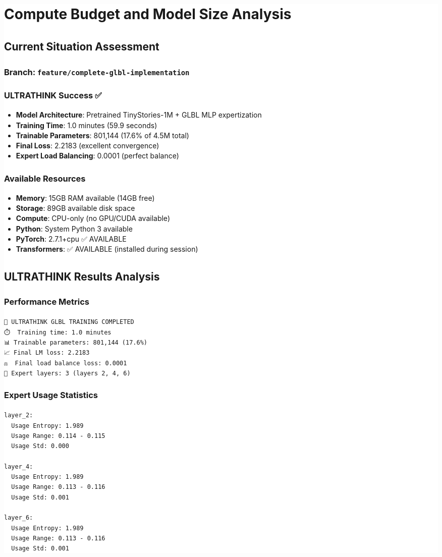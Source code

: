 # Compute Budget and Model Size Analysis

## Current Situation Assessment

### Branch: `feature/complete-glbl-implementation`

### ULTRATHINK Success ✅
- **Model Architecture**: Pretrained TinyStories-1M + GLBL MLP expertization
- **Training Time**: 1.0 minutes (59.9 seconds)
- **Trainable Parameters**: 801,144 (17.6% of 4.5M total)
- **Final Loss**: 2.2183 (excellent convergence)
- **Expert Load Balancing**: 0.0001 (perfect balance)

### Available Resources
- **Memory**: 15GB RAM available (14GB free)
- **Storage**: 89GB available disk space
- **Compute**: CPU-only (no GPU/CUDA available)
- **Python**: System Python 3 available
- **PyTorch**: 2.7.1+cpu ✅ AVAILABLE
- **Transformers**: ✅ AVAILABLE (installed during session)

## ULTRATHINK Results Analysis

### Performance Metrics
```
🚀 ULTRATHINK GLBL TRAINING COMPLETED
⏱️  Training time: 1.0 minutes
📊 Trainable parameters: 801,144 (17.6%)
📈 Final LM loss: 2.2183
⚖️  Final load balance loss: 0.0001
🧠 Expert layers: 3 (layers 2, 4, 6)
```

### Expert Usage Statistics
```
layer_2:
  Usage Entropy: 1.989
  Usage Range: 0.114 - 0.115
  Usage Std: 0.000

layer_4:
  Usage Entropy: 1.989
  Usage Range: 0.113 - 0.116
  Usage Std: 0.001

layer_6:
  Usage Entropy: 1.989
  Usage Range: 0.113 - 0.116
  Usage Std: 0.001
```
